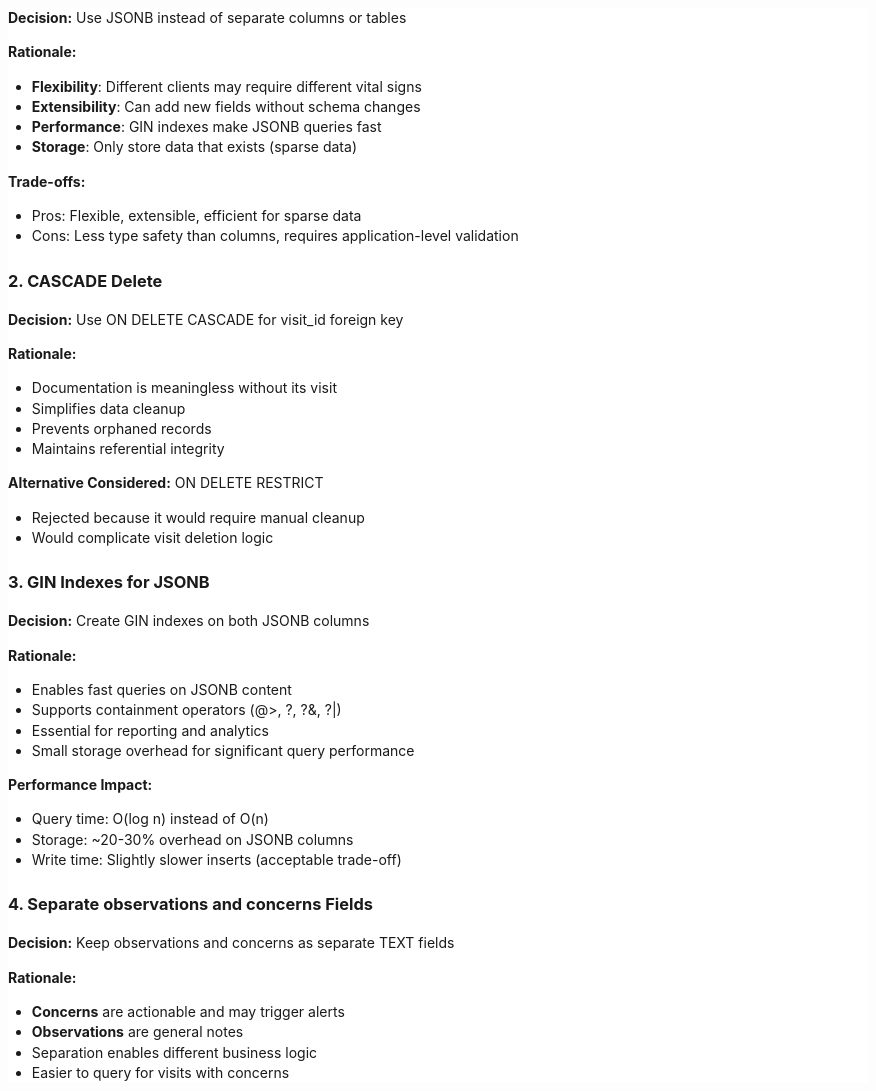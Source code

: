 **Decision:** Use JSONB instead of separate columns or tables

**Rationale:**

- **Flexibility**: Different clients may require different vital signs
- **Extensibility**: Can add new fields without schema changes
- **Performance**: GIN indexes make JSONB queries fast
- **Storage**: Only store data that exists (sparse data)

**Trade-offs:**

- Pros: Flexible, extensible, efficient for sparse data
- Cons: Less type safety than columns, requires application-level validation

### 2. CASCADE Delete

**Decision:** Use ON DELETE CASCADE for visit_id foreign key

**Rationale:**

- Documentation is meaningless without its visit
- Simplifies data cleanup
- Prevents orphaned records
- Maintains referential integrity

**Alternative Considered:** ON DELETE RESTRICT

- Rejected because it would require manual cleanup
- Would complicate visit deletion logic

### 3. GIN Indexes for JSONB

**Decision:** Create GIN indexes on both JSONB columns

**Rationale:**

- Enables fast queries on JSONB content
- Supports containment operators (@>, ?, ?&, ?|)
- Essential for reporting and analytics
- Small storage overhead for significant query performance

**Performance Impact:**

- Query time: O(log n) instead of O(n)
- Storage: ~20-30% overhead on JSONB columns
- Write time: Slightly slower inserts (acceptable trade-off)

### 4. Separate observations and concerns Fields

**Decision:** Keep observations and concerns as separate TEXT fields

**Rationale:**

- **Concerns** are actionable and may trigger alerts
- **Observations** are general notes
- Separation enables different business logic
- Easier to query for visits with concerns
